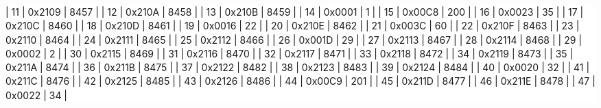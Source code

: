 |      11 | 0x2109      |        8457 |
|      12 | 0x210A      |        8458 |
|      13 | 0x210B      |        8459 |
|      14 | 0x0001      |           1 |
|      15 | 0x00C8      |         200 |
|      16 | 0x0023      |          35 |
|      17 | 0x210C      |        8460 |
|      18 | 0x210D      |        8461 |
|      19 | 0x0016      |          22 |
|      20 | 0x210E      |        8462 |
|      21 | 0x003C      |          60 |
|      22 | 0x210F      |        8463 |
|      23 | 0x2110      |        8464 |
|      24 | 0x2111      |        8465 |
|      25 | 0x2112      |        8466 |
|      26 | 0x001D      |          29 |
|      27 | 0x2113      |        8467 |
|      28 | 0x2114      |        8468 |
|      29 | 0x0002      |           2 |
|      30 | 0x2115      |        8469 |
|      31 | 0x2116      |        8470 |
|      32 | 0x2117      |        8471 |
|      33 | 0x2118      |        8472 |
|      34 | 0x2119      |        8473 |
|      35 | 0x211A      |        8474 |
|      36 | 0x211B      |        8475 |
|      37 | 0x2122      |        8482 |
|      38 | 0x2123      |        8483 |
|      39 | 0x2124      |        8484 |
|      40 | 0x0020      |          32 |
|      41 | 0x211C      |        8476 |
|      42 | 0x2125      |        8485 |
|      43 | 0x2126      |        8486 |
|      44 | 0x00C9      |         201 |
|      45 | 0x211D      |        8477 |
|      46 | 0x211E      |        8478 |
|      47 | 0x0022      |          34 |